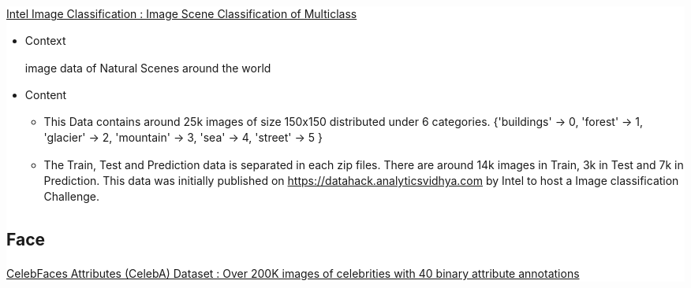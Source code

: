 
[Intel Image Classification : Image Scene Classification of Multiclass](https://www.kaggle.com/puneet6060/intel-image-classification)

- Context

    image data of Natural Scenes around the world

    

- Content

    - This Data contains around 25k images of size 150x150 distributed under 6 categories. {'buildings' -> 0, 'forest' -> 1, 'glacier' -> 2, 'mountain' -> 3, 'sea' -> 4, 'street' -> 5 }

    - The Train, Test and Prediction data is separated in each zip files. There are around 14k images in Train, 3k in Test and 7k in Prediction. This data was initially published on https://datahack.analyticsvidhya.com by Intel to host a Image classification Challenge.






## Face 

[CelebFaces Attributes (CelebA) Dataset : Over 200K images of celebrities with 40 binary attribute annotations](https://www.kaggle.com/jessicali9530/celeba-dataset/version/2)

